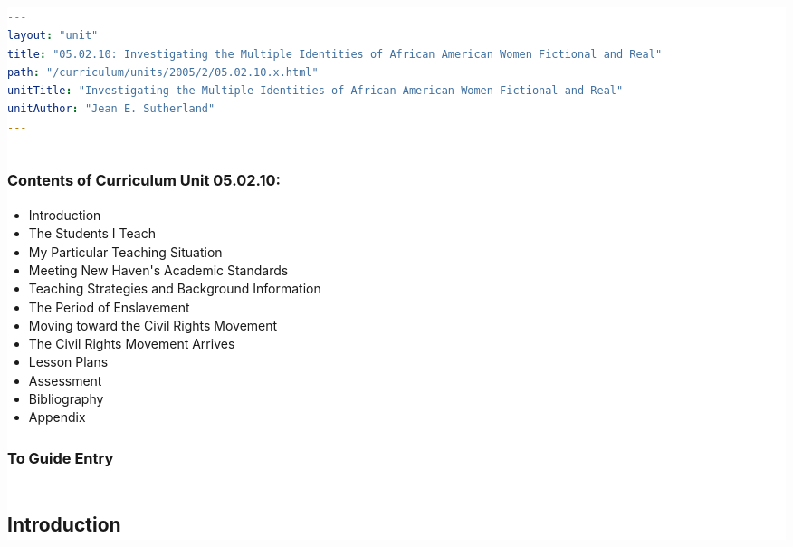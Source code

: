 ```yaml
---
layout: "unit"
title: "05.02.10: Investigating the Multiple Identities of African American Women Fictional and Real"
path: "/curriculum/units/2005/2/05.02.10.x.html"
unitTitle: "Investigating the Multiple Identities of African American Women Fictional and Real"
unitAuthor: "Jean E. Sutherland"
---
```

<body>
<hr/>
<h3>
Contents of Curriculum Unit 05.02.10:
</h3>
<ul>
<li>
Introduction
</li>
<li>
The Students I Teach
</li>
<li>
My Particular Teaching Situation
</li>
<li>
Meeting New Haven's Academic Standards
</li>
<li>
Teaching Strategies and Background Information
</li>
<li>
The Period of Enslavement
</li>
<li>
Moving toward the Civil Rights Movement
</li>
<li>
The Civil Rights Movement Arrives
</li>
<li>
Lesson Plans
</li>
<li>
Assessment
</li>
<li>
Bibliography
</li>
<li>
Appendix
</li>
</ul>
<h3>
<a href="../../../guides/2005/2/05.02.10.x.html">
To Guide Entry
</a>
</h3>
<hr/>
<h2>
Introduction
</h2>
<p>
